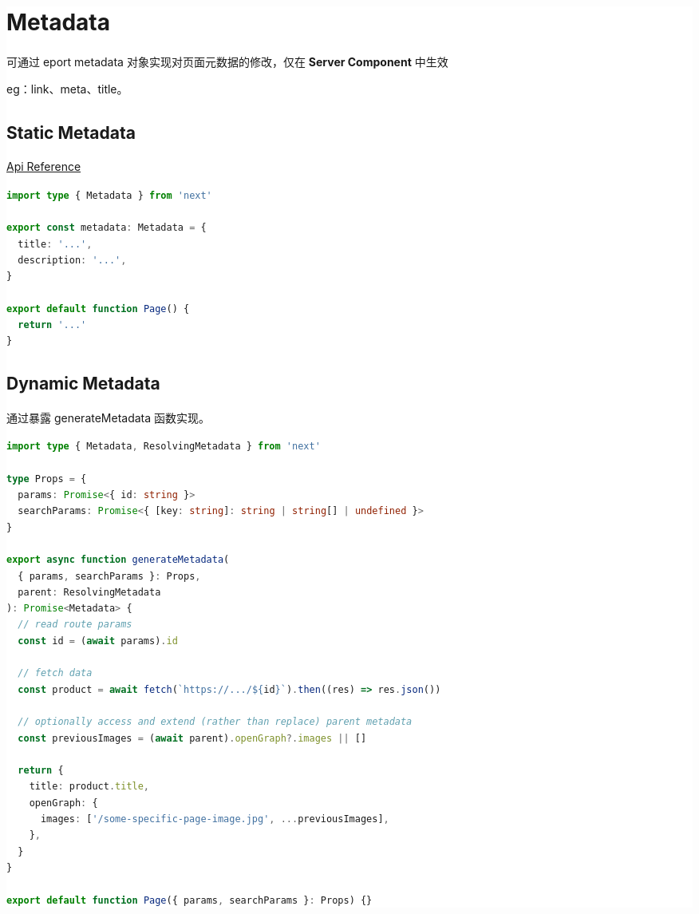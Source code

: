 # Metadata

可通过 eport metadata 对象实现对页面元数据的修改，仅在 **Server Component** 中生效

eg：link、meta、title。

## Static Metadata

[Api Reference](https://nextjs.org/docs/app/api-reference/functions/generate-metadata)

```TypeScript
import type { Metadata } from 'next'
 
export const metadata: Metadata = {
  title: '...',
  description: '...',
}
 
export default function Page() {
  return '...'
}
```

## Dynamic Metadata

通过暴露 generateMetadata 函数实现。

```TypeScript
import type { Metadata, ResolvingMetadata } from 'next'
 
type Props = {
  params: Promise<{ id: string }>
  searchParams: Promise<{ [key: string]: string | string[] | undefined }>
}
 
export async function generateMetadata(
  { params, searchParams }: Props,
  parent: ResolvingMetadata
): Promise<Metadata> {
  // read route params
  const id = (await params).id
 
  // fetch data
  const product = await fetch(`https://.../${id}`).then((res) => res.json())
 
  // optionally access and extend (rather than replace) parent metadata
  const previousImages = (await parent).openGraph?.images || []
 
  return {
    title: product.title,
    openGraph: {
      images: ['/some-specific-page-image.jpg', ...previousImages],
    },
  }
}
 
export default function Page({ params, searchParams }: Props) {}
```
